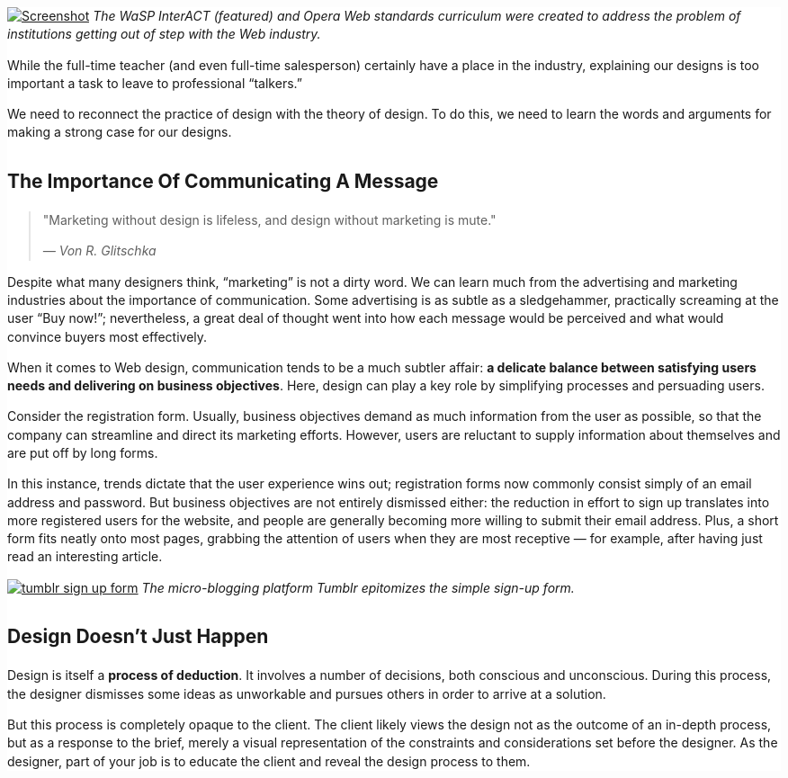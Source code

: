 [![Screenshot](https://archive.smashing.media/assets/344dbf88-fdf9-42bb-adb4-46f01eedd629/c46f2bfd-01f8-492f-b154-58acec1e50f2/wasp.jpg "The WaSP Interact Curriculum")](https://interact.webstandards.org/curriculum/)
_The WaSP InterACT (featured) and Opera Web standards curriculum were created to address the problem of institutions getting out of step with the Web industry._

While the full-time teacher (and even full-time salesperson) certainly have a place in the industry, explaining our designs is too important a task to leave to professional “talkers.”

We need to reconnect the practice of design with the theory of design. To do this, we need to learn the words and arguments for making a strong case for our designs.</p>

## The Importance Of Communicating A Message

<blockquote>
<p>"Marketing without design is lifeless, and design without marketing is mute."</p>

<p><em>&mdash; Von R. Glitschka</em></p>
</blockquote>

Despite what many designers think, “marketing” is not a dirty word. We can learn much from the advertising and marketing industries about the importance of communication. Some advertising is as subtle as a sledgehammer, practically screaming at the user “Buy now!”; nevertheless, a great deal of thought went into how each message would be perceived and what would convince buyers most effectively.

When it comes to Web design, communication tends to be a much subtler affair: **a delicate balance between satisfying users needs and delivering on business objectives**. Here, design can play a key role by simplifying processes and persuading users.

Consider the registration form. Usually, business objectives demand as much information from the user as possible, so that the company can streamline and direct its marketing efforts. However, users are reluctant to supply information about themselves and are put off by long forms.

In this instance, trends dictate that the user experience wins out; registration forms now commonly consist simply of an email address and password. But business objectives are not entirely dismissed either: the reduction in effort to sign up translates into more registered users for the website, and people are generally becoming more willing to submit their email address. Plus, a short form fits neatly onto most pages, grabbing the attention of users when they are most receptive — for example, after having just read an interesting article.

[![tumblr sign up form](https://archive.smashing.media/assets/344dbf88-fdf9-42bb-adb4-46f01eedd629/d4a0d162-6347-4ed3-a85d-d5ae78d49184/tumblr.jpg "tumblr")](https://www.tumblr.com/)
_The micro-blogging platform Tumblr epitomizes the simple sign-up form._

## Design Doesn’t Just Happen

Design is itself a **process of deduction**. It involves a number of decisions, both conscious and unconscious. During this process, the designer dismisses some ideas as unworkable and pursues others in order to arrive at a solution.

But this process is completely opaque to the client. The client likely views the design not as the outcome of an in-depth process, but as a response to the brief, merely a visual representation of the constraints and considerations set before the designer. As the designer, part of your job is to educate the client and reveal the design process to them.
